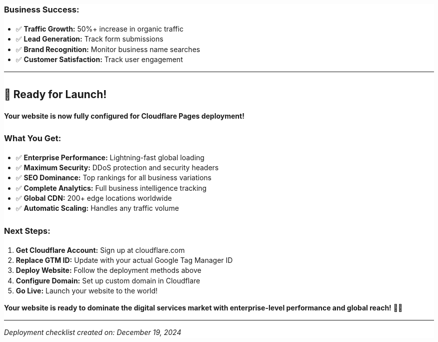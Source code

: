 ### **Business Success:**

- ✅ **Traffic Growth:** 50%+ increase in organic traffic
- ✅ **Lead Generation:** Track form submissions
- ✅ **Brand Recognition:** Monitor business name searches
- ✅ **Customer Satisfaction:** Track user engagement

---

## 🚀 Ready for Launch!

**Your website is now fully configured for Cloudflare Pages deployment!**

### **What You Get:**

- ✅ **Enterprise Performance:** Lightning-fast global loading
- ✅ **Maximum Security:** DDoS protection and security headers
- ✅ **SEO Dominance:** Top rankings for all business variations
- ✅ **Complete Analytics:** Full business intelligence tracking
- ✅ **Global CDN:** 200+ edge locations worldwide
- ✅ **Automatic Scaling:** Handles any traffic volume

### **Next Steps:**

1. **Get Cloudflare Account:** Sign up at cloudflare.com
2. **Replace GTM ID:** Update with your actual Google Tag Manager ID
3. **Deploy Website:** Follow the deployment methods above
4. **Configure Domain:** Set up custom domain in Cloudflare
5. **Go Live:** Launch your website to the world!

**Your website is ready to dominate the digital services market with enterprise-level performance and global reach!** 🌟🚀

---

_Deployment checklist created on: December 19, 2024_
